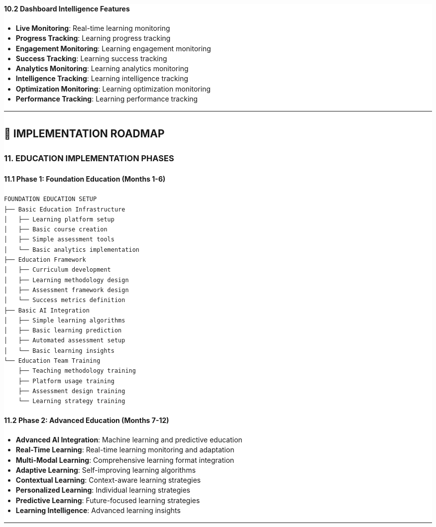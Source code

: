 #### **10.2 Dashboard Intelligence Features**
- **Live Monitoring**: Real-time learning monitoring
- **Progress Tracking**: Learning progress tracking
- **Engagement Monitoring**: Learning engagement monitoring
- **Success Tracking**: Learning success tracking
- **Analytics Monitoring**: Learning analytics monitoring
- **Intelligence Tracking**: Learning intelligence tracking
- **Optimization Monitoring**: Learning optimization monitoring
- **Performance Tracking**: Learning performance tracking

---

## 🚀 IMPLEMENTATION ROADMAP

### **11. EDUCATION IMPLEMENTATION PHASES**

#### **11.1 Phase 1: Foundation Education (Months 1-6)**
```
FOUNDATION EDUCATION SETUP
├── Basic Education Infrastructure
│   ├── Learning platform setup
│   ├── Basic course creation
│   ├── Simple assessment tools
│   └── Basic analytics implementation
├── Education Framework
│   ├── Curriculum development
│   ├── Learning methodology design
│   ├── Assessment framework design
│   └── Success metrics definition
├── Basic AI Integration
│   ├── Simple learning algorithms
│   ├── Basic learning prediction
│   ├── Automated assessment setup
│   └── Basic learning insights
└── Education Team Training
    ├── Teaching methodology training
    ├── Platform usage training
    ├── Assessment design training
    └── Learning strategy training
```

#### **11.2 Phase 2: Advanced Education (Months 7-12)**
- **Advanced AI Integration**: Machine learning and predictive education
- **Real-Time Learning**: Real-time learning monitoring and adaptation
- **Multi-Modal Learning**: Comprehensive learning format integration
- **Adaptive Learning**: Self-improving learning algorithms
- **Contextual Learning**: Context-aware learning strategies
- **Personalized Learning**: Individual learning strategies
- **Predictive Learning**: Future-focused learning strategies
- **Learning Intelligence**: Advanced learning insights

---